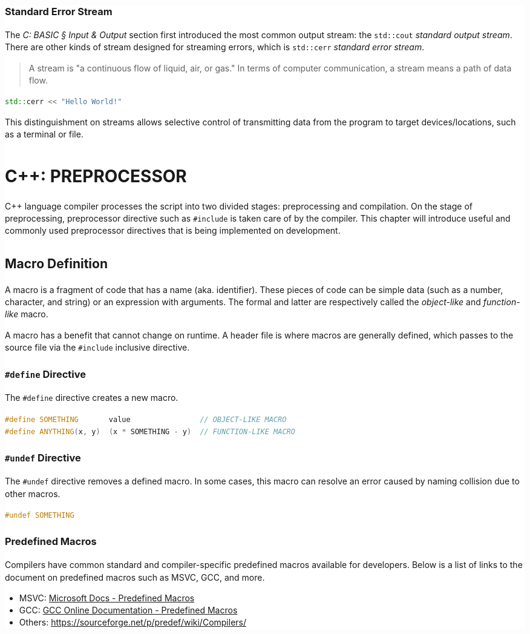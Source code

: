 ### Standard Error Stream
The *C: BASIC § Input & Output* section first introduced the most common output stream: the `std::cout` *standard output stream*. There are other kinds of stream designed for streaming errors, which is `std::cerr` *standard error stream*.

> A stream is "a continuous flow of liquid, air, or gas." In terms of computer communication, a stream means a path of data flow.

```cpp
std::cerr << "Hello World!"
```

This distinguishment on streams allows selective control of transmitting data from the program to target devices/locations, such as a terminal or file.

# **C++: PREPROCESSOR**
C++ language compiler processes the script into two divided stages: preprocessing and compilation. On the stage of preprocessing, preprocessor directive such as `#include` is taken care of by the compiler. This chapter will introduce useful and commonly used preprocessor directives that is being implemented on development.

## Macro Definition
A macro is a fragment of code that has a name (aka. identifier). These pieces of code can be simple data (such as a number, character, and string) or an expression with arguments. The formal and latter are respectively called the *object-like* and *function-like* macro.

A macro has a benefit that cannot change on runtime. A header file is where macros are generally defined, which passes to the source file via the `#include` inclusive directive.

### `#define` Directive
The `#define` directive creates a new macro.

```cpp
#define SOMETHING       value                // OBJECT-LIKE MACRO
#define ANYTHING(x, y)  (x * SOMETHING - y)  // FUNCTION-LIKE MACRO
```

### `#undef` Directive
The `#undef` directive removes a defined macro. In some cases, this macro can resolve an error caused by naming collision due to other macros.

```cpp
#undef SOMETHING
```

### Predefined Macros
Compilers have common standard and compiler-specific predefined macros available for developers. Below is a list of links to the document on predefined macros such as MSVC, GCC, and more.

* MSVC: [Microsoft Docs - Predefined Macros](https://docs.microsoft.com/en-us/cpp/preprocessor/predefined-macros)
* GCC: [GCC Online Documentation - Predefined Macros](https://gcc.gnu.org/onlinedocs/cpp/Predefined-Macros.html)
* Others: https://sourceforge.net/p/predef/wiki/Compilers/

